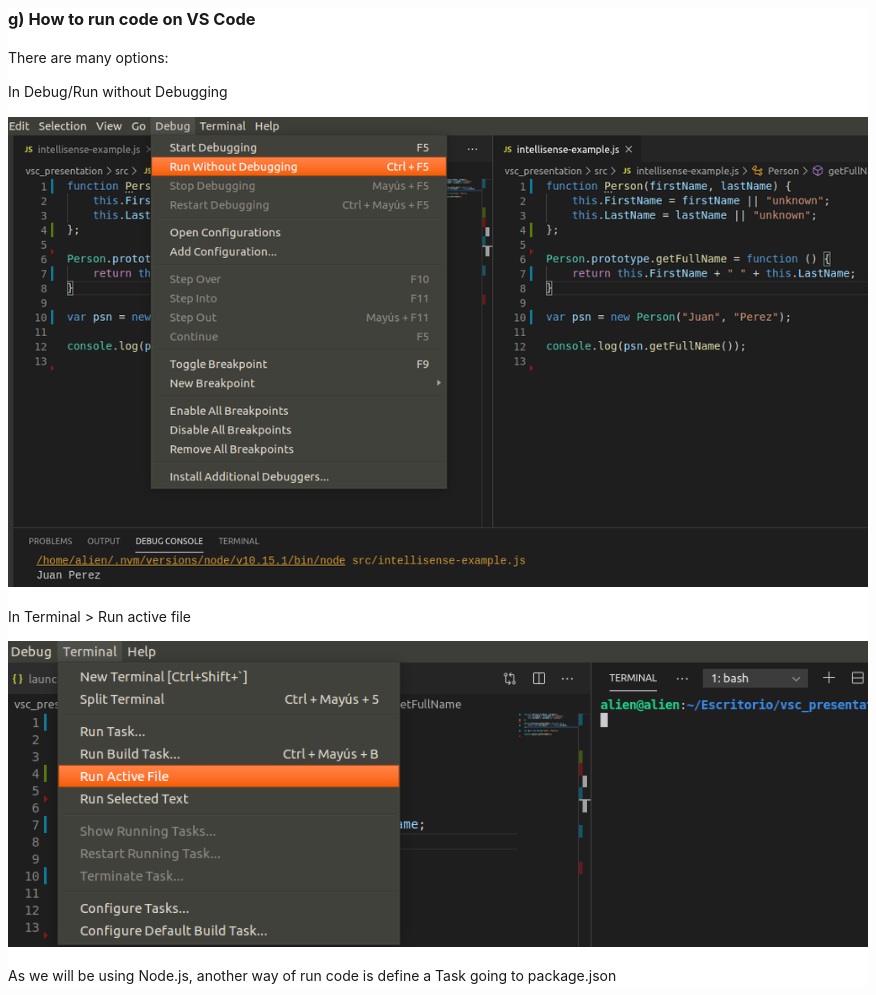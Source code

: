 ### g) How to run code on VS Code

There are many options:

In Debug/Run without Debugging

![img text](./img/32-1.png)


In Terminal > Run active file

![img text](./img/33-1.png)

As we will be using Node.js, another way of run code is define a Task going to package.json
